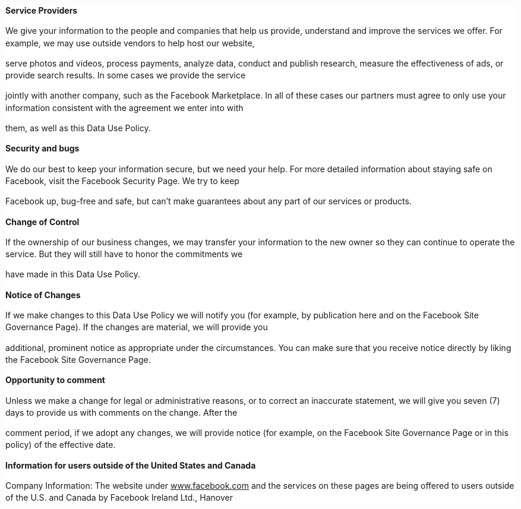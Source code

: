 **Service Providers**


We give your information to the people and companies that help us provide, understand and improve the services we offer. For example, we may use outside vendors to help host our website,


serve photos and videos, process payments, analyze data, conduct and publish research, measure the effectiveness of ads, or provide search results. In some cases we provide the service


jointly with another company, such as the Facebook Marketplace. In all of these cases our partners must agree to only use your information consistent with the agreement we enter into with


them, as well as this Data Use Policy. 


**Security and bugs**


We do our best to keep your information secure, but we need your help. For more detailed information about staying safe on Facebook, visit the Facebook Security Page. We try to keep


Facebook up, bug-free and safe, but can’t make guarantees about any part of our services or products.


**Change of Control**


If the ownership of our business changes, we may transfer your information to the new owner so they can continue to operate the service. But they will still have to honor the commitments we


have made in this Data Use Policy.


**Notice of Changes**


If we make changes to this Data Use Policy we will notify you (for example, by publication here and on the Facebook Site Governance Page). If the changes are material, we will provide you


additional, prominent notice as appropriate under the circumstances. You can make sure that you receive notice directly by liking the Facebook Site Governance Page.


**Opportunity to comment**


Unless we make a change for legal or administrative reasons, or to correct an inaccurate statement, we will give you seven (7) days to provide us with comments on the change. After the


comment period, if we adopt any changes, we will provide notice (for example, on the Facebook Site Governance Page or in this policy) of the effective date.


**Information for users outside of the United States and Canada**


Company Information: The website under www.facebook.com and the services on these pages are being offered to users outside of the U.S. and Canada by Facebook Ireland Ltd., Hanover

